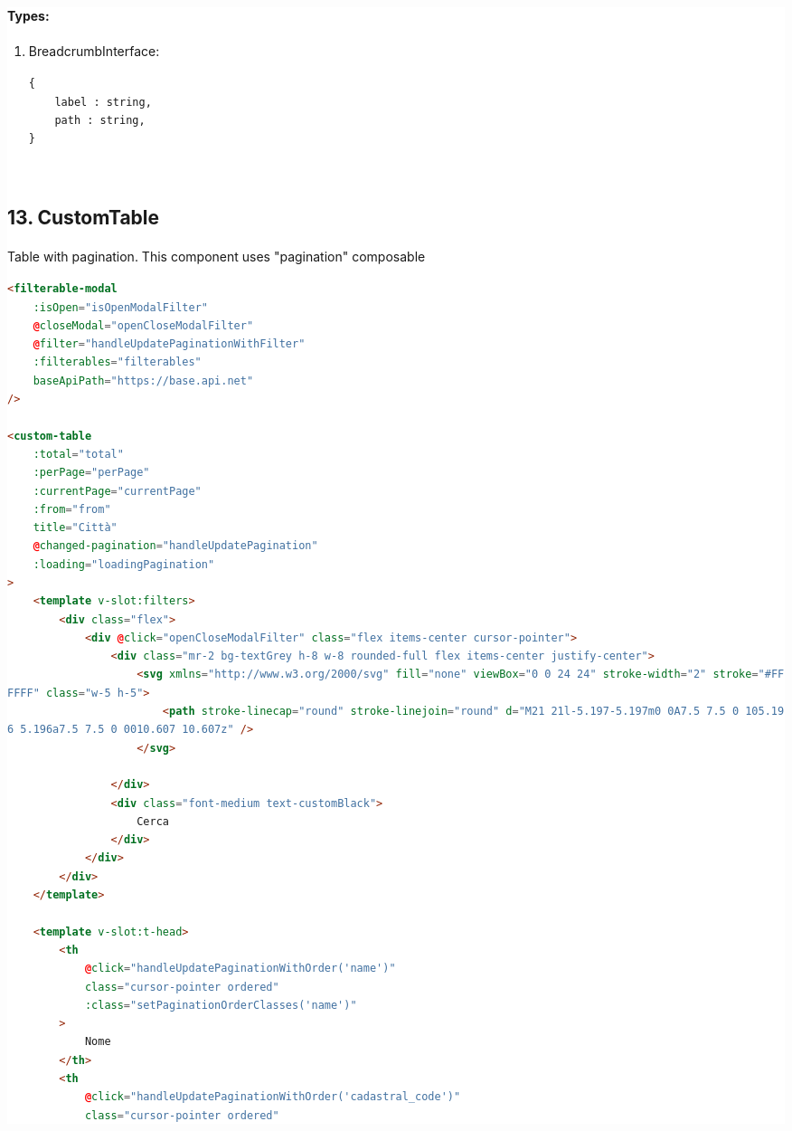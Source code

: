 
#### Types:
1. BreadcrumbInterface:   

    ```
    {
        label : string,
        path : string,
    }
    ```

&nbsp;

##  13. CustomTable
Table with pagination. This component uses "pagination" composable

```html
<filterable-modal
    :isOpen="isOpenModalFilter"
    @closeModal="openCloseModalFilter"
    @filter="handleUpdatePaginationWithFilter"
    :filterables="filterables"
    baseApiPath="https://base.api.net"
/>

<custom-table
    :total="total"
    :perPage="perPage"
    :currentPage="currentPage"
    :from="from"
    title="Città"
    @changed-pagination="handleUpdatePagination"
    :loading="loadingPagination"
>
    <template v-slot:filters>
        <div class="flex">                  
            <div @click="openCloseModalFilter" class="flex items-center cursor-pointer">
                <div class="mr-2 bg-textGrey h-8 w-8 rounded-full flex items-center justify-center">
                    <svg xmlns="http://www.w3.org/2000/svg" fill="none" viewBox="0 0 24 24" stroke-width="2" stroke="#FFFFFF" class="w-5 h-5">
                        <path stroke-linecap="round" stroke-linejoin="round" d="M21 21l-5.197-5.197m0 0A7.5 7.5 0 105.196 5.196a7.5 7.5 0 0010.607 10.607z" />
                    </svg>

                </div>
                <div class="font-medium text-customBlack">
                    Cerca
                </div>
            </div>                  
        </div>
    </template>

    <template v-slot:t-head>
        <th
            @click="handleUpdatePaginationWithOrder('name')" 
            class="cursor-pointer ordered"
            :class="setPaginationOrderClasses('name')"
        >
            Nome
        </th>
        <th 
            @click="handleUpdatePaginationWithOrder('cadastral_code')" 
            class="cursor-pointer ordered"
```